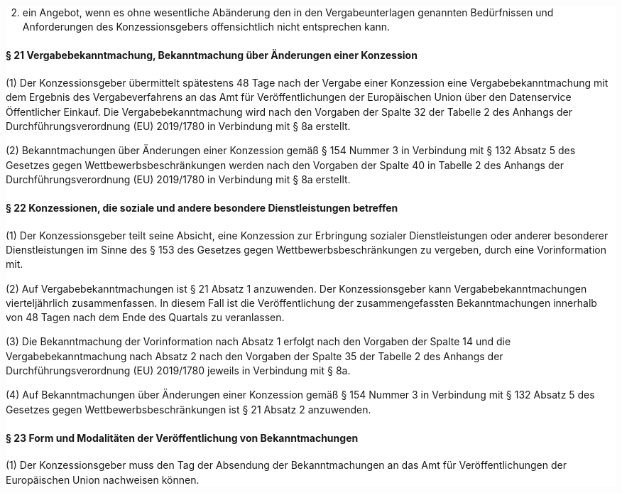 

2.  ein Angebot, wenn es ohne wesentliche Abänderung den in den
    Vergabeunterlagen genannten Bedürfnissen und Anforderungen des
    Konzessionsgebers offensichtlich nicht entsprechen kann.





#### § 21 Vergabebekanntmachung, Bekanntmachung über Änderungen einer Konzession

(1) Der Konzessionsgeber übermittelt spätestens 48 Tage nach der
Vergabe einer Konzession eine Vergabebekanntmachung mit dem Ergebnis
des Vergabeverfahrens an das Amt für Veröffentlichungen der
Europäischen Union über den Datenservice Öffentlicher Einkauf. Die
Vergabebekanntmachung wird nach den Vorgaben der Spalte 32 der Tabelle
2 des Anhangs der Durchführungsverordnung (EU) 2019/1780 in Verbindung
mit § 8a erstellt.

(2) Bekanntmachungen über Änderungen einer Konzession gemäß § 154
Nummer 3 in Verbindung mit § 132 Absatz 5 des Gesetzes gegen
Wettbewerbsbeschränkungen werden nach den Vorgaben der Spalte 40 in
Tabelle 2 des Anhangs der Durchführungsverordnung (EU) 2019/1780 in
Verbindung mit § 8a erstellt.


#### § 22 Konzessionen, die soziale und andere besondere Dienstleistungen betreffen

(1) Der Konzessionsgeber teilt seine Absicht, eine Konzession zur
Erbringung sozialer Dienstleistungen oder anderer besonderer
Dienstleistungen im Sinne des § 153 des Gesetzes gegen
Wettbewerbsbeschränkungen zu vergeben, durch eine Vorinformation mit.

(2) Auf Vergabebekanntmachungen ist § 21 Absatz 1 anzuwenden. Der
Konzessionsgeber kann Vergabebekanntmachungen vierteljährlich
zusammenfassen. In diesem Fall ist die Veröffentlichung der
zusammengefassten Bekanntmachungen innerhalb von 48 Tagen nach dem
Ende des Quartals zu veranlassen.

(3) Die Bekanntmachung der Vorinformation nach Absatz 1 erfolgt nach
den Vorgaben der Spalte 14 und die Vergabebekanntmachung nach Absatz 2
nach den Vorgaben der Spalte 35 der Tabelle 2 des Anhangs der
Durchführungsverordnung (EU) 2019/1780 jeweils in Verbindung mit § 8a.

(4) Auf Bekanntmachungen über Änderungen einer Konzession gemäß § 154
Nummer 3 in Verbindung mit § 132 Absatz 5 des Gesetzes gegen
Wettbewerbsbeschränkungen ist § 21 Absatz 2 anzuwenden.


#### § 23 Form und Modalitäten der Veröffentlichung von Bekanntmachungen

(1) Der Konzessionsgeber muss den Tag der Absendung der
Bekanntmachungen an das Amt für Veröffentlichungen der Europäischen
Union nachweisen können.
